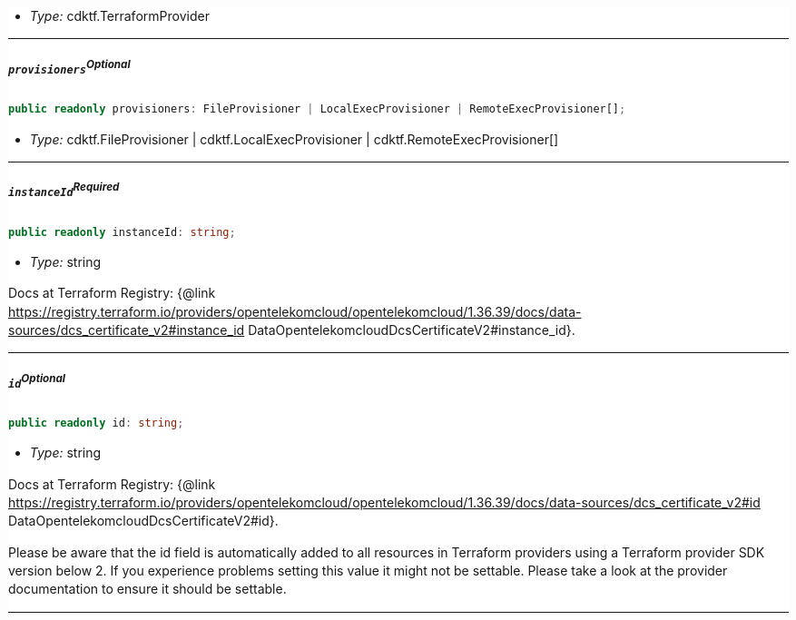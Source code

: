 - *Type:* cdktf.TerraformProvider

---

##### `provisioners`<sup>Optional</sup> <a name="provisioners" id="@cdktf/provider-opentelekomcloud.dataOpentelekomcloudDcsCertificateV2.DataOpentelekomcloudDcsCertificateV2Config.property.provisioners"></a>

```typescript
public readonly provisioners: FileProvisioner | LocalExecProvisioner | RemoteExecProvisioner[];
```

- *Type:* cdktf.FileProvisioner | cdktf.LocalExecProvisioner | cdktf.RemoteExecProvisioner[]

---

##### `instanceId`<sup>Required</sup> <a name="instanceId" id="@cdktf/provider-opentelekomcloud.dataOpentelekomcloudDcsCertificateV2.DataOpentelekomcloudDcsCertificateV2Config.property.instanceId"></a>

```typescript
public readonly instanceId: string;
```

- *Type:* string

Docs at Terraform Registry: {@link https://registry.terraform.io/providers/opentelekomcloud/opentelekomcloud/1.36.39/docs/data-sources/dcs_certificate_v2#instance_id DataOpentelekomcloudDcsCertificateV2#instance_id}.

---

##### `id`<sup>Optional</sup> <a name="id" id="@cdktf/provider-opentelekomcloud.dataOpentelekomcloudDcsCertificateV2.DataOpentelekomcloudDcsCertificateV2Config.property.id"></a>

```typescript
public readonly id: string;
```

- *Type:* string

Docs at Terraform Registry: {@link https://registry.terraform.io/providers/opentelekomcloud/opentelekomcloud/1.36.39/docs/data-sources/dcs_certificate_v2#id DataOpentelekomcloudDcsCertificateV2#id}.

Please be aware that the id field is automatically added to all resources in Terraform providers using a Terraform provider SDK version below 2.
If you experience problems setting this value it might not be settable. Please take a look at the provider documentation to ensure it should be settable.

---



